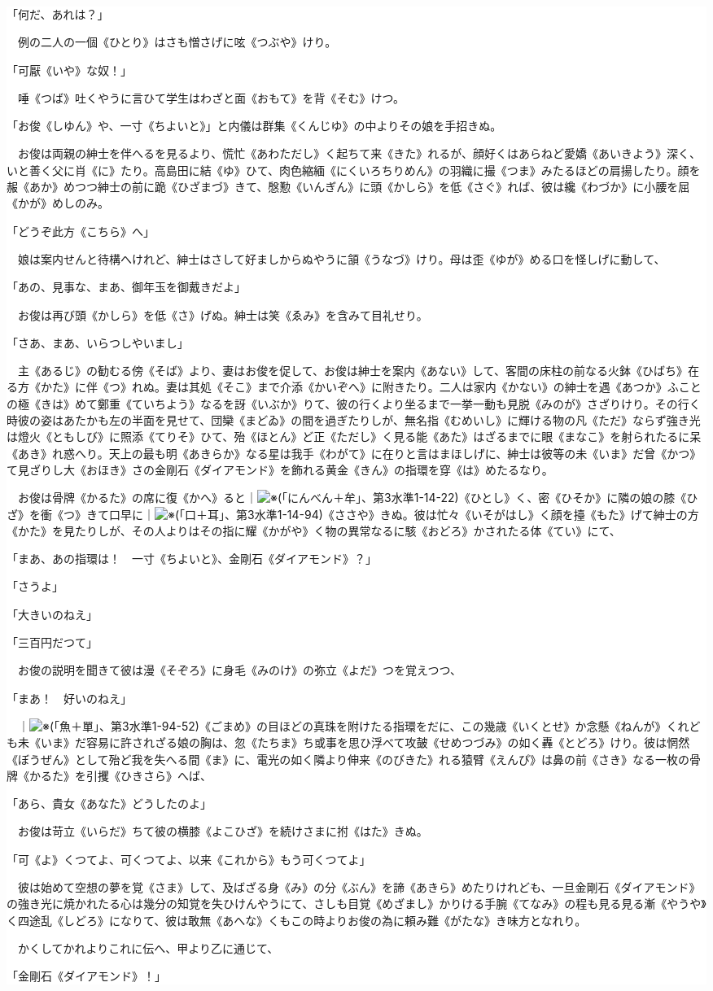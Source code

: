 「何だ、あれは？」

　例の二人の一個《ひとり》はさも憎さげに呟《つぶや》けり。

「可厭《いや》な奴！」

　唾《つば》吐くやうに言ひて学生はわざと面《おもて》を背《そむ》けつ。

「お俊《しゆん》や、一寸《ちよいと》」と内儀は群集《くんじゆ》の中よりその娘を手招きぬ。

　お俊は両親の紳士を伴へるを見るより、慌忙《あわただし》く起ちて来《きた》れるが、顔好くはあらねど愛嬌《あいきよう》深く、いと善く父に肖《に》たり。高島田に結《ゆ》ひて、肉色縮緬《にくいろちりめん》の羽織に撮《つま》みたるほどの肩揚したり。顔を赧《あか》めつつ紳士の前に跪《ひざまづ》きて、慇懃《いんぎん》に頭《かしら》を低《さぐ》れば、彼は纔《わづか》に小腰を屈《かが》めしのみ。

「どうぞ此方《こちら》へ」

　娘は案内せんと待構へけれど、紳士はさして好ましからぬやうに頷《うなづ》けり。母は歪《ゆが》める口を怪しげに動して、

「あの、見事な、まあ、御年玉を御戴きだよ」

　お俊は再び頭《かしら》を低《さ》げぬ。紳士は笑《ゑみ》を含みて目礼せり。

「さあ、まあ、いらつしやいまし」

　主《あるじ》の勧むる傍《そば》より、妻はお俊を促して、お俊は紳士を案内《あない》して、客間の床柱の前なる火鉢《ひばち》在る方《かた》に伴《つ》れぬ。妻は其処《そこ》まで介添《かいぞへ》に附きたり。二人は家内《かない》の紳士を遇《あつか》ふことの極《きは》めて鄭重《ていちよう》なるを訝《いぶか》りて、彼の行くより坐るまで一挙一動も見脱《みのが》さざりけり。その行く時彼の姿はあたかも左の半面を見せて、団欒《まどゐ》の間を過ぎたりしが、無名指《むめいし》に輝ける物の凡《ただ》ならず強き光は燈火《ともしび》に照添《てりそ》ひて、殆《ほとん》ど正《ただし》く見る能《あた》はざるまでに眼《まなこ》を射られたるに呆《あき》れ惑へり。天上の最も明《あきらか》なる星は我手《わがて》に在りと言はまほしげに、紳士は彼等の未《いま》だ曾《かつ》て見ざりし大《おほき》さの金剛石《ダイアモンド》を飾れる黄金《きん》の指環を穿《は》めたるなり。

　お俊は骨牌《かるた》の席に復《かへ》ると｜![※(「にんべん＋牟」、第3水準1-14-22)](https://www.aozora.gr.jp/cards/000091/files/../../../gaiji/1-14/1-14-22.png)《ひとし》く、密《ひそか》に隣の娘の膝《ひざ》を衝《つ》きて口早に｜![※(「口＋耳」、第3水準1-14-94)](https://www.aozora.gr.jp/cards/000091/files/../../../gaiji/1-14/1-14-94.png)《ささや》きぬ。彼は忙々《いそがはし》く顔を擡《もた》げて紳士の方《かた》を見たりしが、その人よりはその指に耀《かがや》く物の異常なるに駭《おどろ》かされたる体《てい》にて、

「まあ、あの指環は！　一寸《ちよいと》、金剛石《ダイアモンド》？」

「さうよ」

「大きいのねえ」

「三百円だつて」

　お俊の説明を聞きて彼は漫《そぞろ》に身毛《みのけ》の弥立《よだ》つを覚えつつ、

「まあ！　好いのねえ」

　｜![※(「魚＋單」、第3水準1-94-52)](https://www.aozora.gr.jp/cards/000091/files/../../../gaiji/1-94/1-94-52.png)《ごまめ》の目ほどの真珠を附けたる指環をだに、この幾歳《いくとせ》か念懸《ねんが》くれども未《いま》だ容易に許されざる娘の胸は、忽《たちま》ち或事を思ひ浮べて攻皷《せめつづみ》の如く轟《とどろ》けり。彼は惘然《ぼうぜん》として殆ど我を失へる間《ま》に、電光の如く隣より伸来《のびきた》れる猿臂《えんぴ》は鼻の前《さき》なる一枚の骨牌《かるた》を引攫《ひきさら》へば、

「あら、貴女《あなた》どうしたのよ」

　お俊は苛立《いらだ》ちて彼の横膝《よこひざ》を続けさまに拊《はた》きぬ。

「可《よ》くつてよ、可くつてよ、以来《これから》もう可くつてよ」

　彼は始めて空想の夢を覚《さま》して、及ばざる身《み》の分《ぶん》を諦《あきら》めたりけれども、一旦金剛石《ダイアモンド》の強き光に焼かれたる心は幾分の知覚を失ひけんやうにて、さしも目覚《めざまし》かりける手腕《てなみ》の程も見る見る漸《やうや》く四途乱《しどろ》になりて、彼は敢無《あへな》くもこの時よりお俊の為に頼み難《がたな》き味方となれり。

　かくしてかれよりこれに伝へ、甲より乙に通じて、

「金剛石《ダイアモンド》！」
